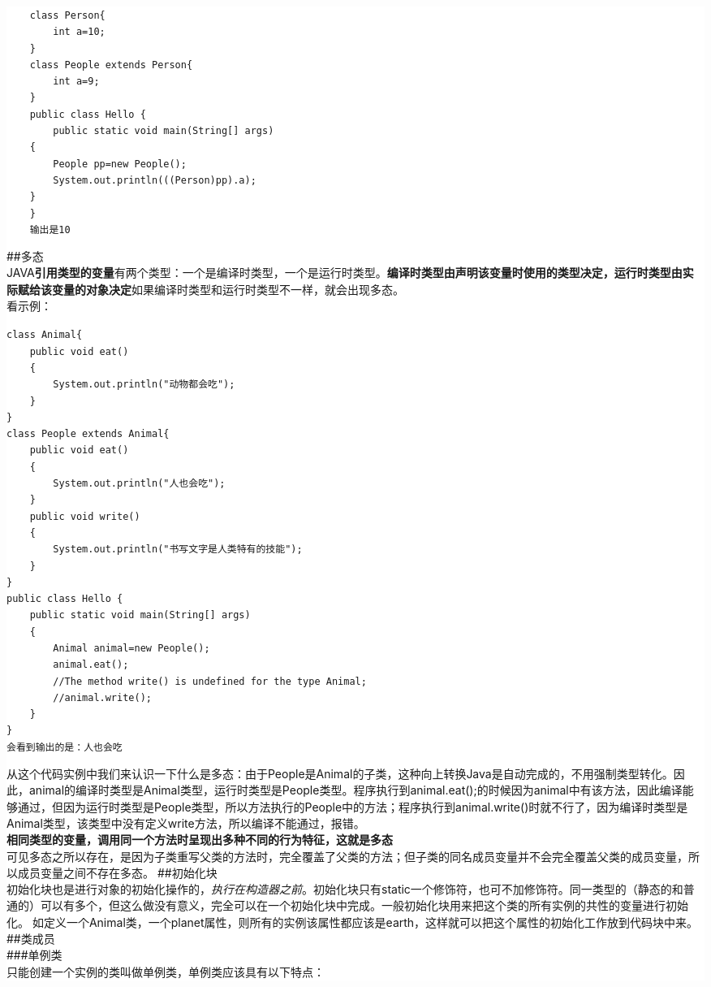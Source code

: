 	    class Person{
			int a=10;
		}
		class People extends Person{
			int a=9;
		}
		public class Hello {
			public static void main(String[] args)
		{
			People pp=new People();
			System.out.println(((Person)pp).a);
		}
		}
        输出是10
##多态  
JAVA**引用类型的变量**有两个类型：一个是编译时类型，一个是运行时类型。**编译时类型由声明该变量时使用的类型决定，运行时类型由实际赋给该变量的对象决定**如果编译时类型和运行时类型不一样，就会出现多态。  
看示例：  

	class Animal{
		public void eat()
		{
			System.out.println("动物都会吃");
		}
	}
	class People extends Animal{
		public void eat()
		{
			System.out.println("人也会吃");
		}
		public void write()
		{
			System.out.println("书写文字是人类特有的技能");
		}
	}
	public class Hello {
		public static void main(String[] args)
		{
			Animal animal=new People();
			animal.eat();
			//The method write() is undefined for the type Animal;
			//animal.write();
		}
	}
	会看到输出的是：人也会吃
从这个代码实例中我们来认识一下什么是多态：由于People是Animal的子类，这种向上转换Java是自动完成的，不用强制类型转化。因此，animal的编译时类型是Animal类型，运行时类型是People类型。程序执行到animal.eat();的时候因为animal中有该方法，因此编译能够通过，但因为运行时类型是People类型，所以方法执行的People中的方法；程序执行到animal.write()时就不行了，因为编译时类型是Animal类型，该类型中没有定义write方法，所以编译不能通过，报错。  
**相同类型的变量，调用同一个方法时呈现出多种不同的行为特征，这就是多态**  
可见多态之所以存在，是因为子类重写父类的方法时，完全覆盖了父类的方法；但子类的同名成员变量并不会完全覆盖父类的成员变量，所以成员变量之间不存在多态。
##初始化块  
初始化块也是进行对象的初始化操作的，*执行在构造器之前*。初始化块只有static一个修饰符，也可不加修饰符。同一类型的（静态的和普通的）可以有多个，但这么做没有意义，完全可以在一个初始化块中完成。一般初始化块用来把这个类的所有实例的共性的变量进行初始化。
如定义一个Animal类，一个planet属性，则所有的实例该属性都应该是earth，这样就可以把这个属性的初始化工作放到代码块中来。
##类成员  
###单例类  
只能创建一个实例的类叫做单例类，单例类应该具有以下特点：  
